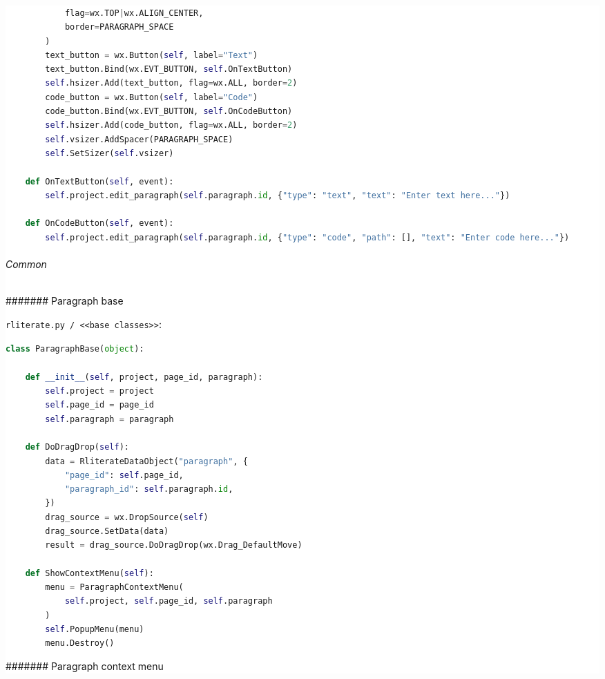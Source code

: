 ```python
            flag=wx.TOP|wx.ALIGN_CENTER,
            border=PARAGRAPH_SPACE
        )
        text_button = wx.Button(self, label="Text")
        text_button.Bind(wx.EVT_BUTTON, self.OnTextButton)
        self.hsizer.Add(text_button, flag=wx.ALL, border=2)
        code_button = wx.Button(self, label="Code")
        code_button.Bind(wx.EVT_BUTTON, self.OnCodeButton)
        self.hsizer.Add(code_button, flag=wx.ALL, border=2)
        self.vsizer.AddSpacer(PARAGRAPH_SPACE)
        self.SetSizer(self.vsizer)

    def OnTextButton(self, event):
        self.project.edit_paragraph(self.paragraph.id, {"type": "text", "text": "Enter text here..."})

    def OnCodeButton(self, event):
        self.project.edit_paragraph(self.paragraph.id, {"type": "code", "path": [], "text": "Enter code here..."})
```

###### Common

####### Paragraph base

`rliterate.py / <<base classes>>`:

```python
class ParagraphBase(object):

    def __init__(self, project, page_id, paragraph):
        self.project = project
        self.page_id = page_id
        self.paragraph = paragraph

    def DoDragDrop(self):
        data = RliterateDataObject("paragraph", {
            "page_id": self.page_id,
            "paragraph_id": self.paragraph.id,
        })
        drag_source = wx.DropSource(self)
        drag_source.SetData(data)
        result = drag_source.DoDragDrop(wx.Drag_DefaultMove)

    def ShowContextMenu(self):
        menu = ParagraphContextMenu(
            self.project, self.page_id, self.paragraph
        )
        self.PopupMenu(menu)
        menu.Destroy()
```

####### Paragraph context menu
